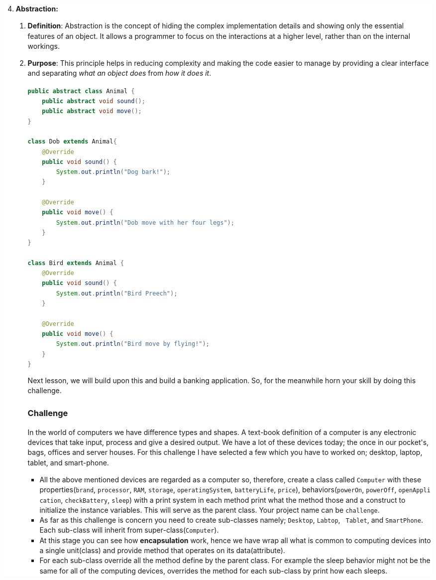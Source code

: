    

4. **Abstraction:**

   1. **Definition**: Abstraction is the concept of hiding the complex implementation details and showing only the essential features of an object. It allows a programmer to focus on the interactions at a higher level, rather than on the internal workings.

   2. **Purpose**: This principle helps in reducing complexity and making the code easier to manage by providing a clear interface and separating *what an object does* from *how it does it*.

      ```java
      public abstract class Animal {
          public abstract void sound();
          public abstract void move();
      }
      
      class Dob extends Animal{
          @Override
          public void sound() {
              System.out.println("Dog bark!");
          }
      
          @Override
          public void move() {
              System.out.println("Dob move with her four legs");
          }
      }
      
      class Bird extends Animal {
          @Override
          public void sound() {
              System.out.println("Bird Preech");
          }
      
          @Override
          public void move() {
              System.out.println("Bird move by flying!");
          }
      }
      
      ```

      Next lesson, we will build upon this and build a banking application. So, for the meanwhile horn your skill by doing this challenge.

      ### Challenge

      In the world of computers we have difference types and shapes. A text-book definition of a computer is any electronic devices that take input, process and give a desired output. We have a lot of these devices today; the once in our pocket's, bags, offices and server houses. For this challenge I have selected a few which you have to worked on; desktop, laptop, tablet, and smart-phone. 

      * All the above mentioned devices are regarded as a computer so, therefore, create a class called `Computer`  with these properties(`brand`, `processor`, `RAM`, `storage`, `operatingSystem`, `batteryLife`, `price`), behaviors(`powerOn`, `powerOff`, `openApplication`, `checkBattery`, `sleep`) with a print system in each method print what the method those and a construct to initialize the instance variables. This will serve as the parent class. Your project name can be `challenge`.
      * As far as this challenge is concern you need to create sub-classes namely; `Desktop`, `Labtop`, ` Tablet`, and `SmartPhone`. Each sub-class will inherit from super-class(`Computer`).
      * At this stage you can see how **encapsulation** work, hence we have wrap all what is common to computing devices into a single unit(class) and provide method that operates on its data(attribute).
      * For each sub-class override all the method define by the parent class. For example the sleep behavior might not be the same for all of the computing devices, overrides the method for each sub-class by print how each sleeps.
